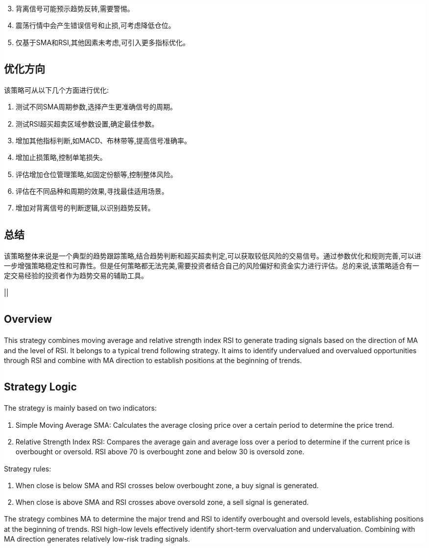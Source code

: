 3. 背离信号可能预示趋势反转,需要警惕。

4. 震荡行情中会产生错误信号和止损,可考虑降低仓位。

5. 仅基于SMA和RSI,其他因素未考虑,可引入更多指标优化。

## 优化方向 

该策略可从以下几个方面进行优化:

1. 测试不同SMA周期参数,选择产生更准确信号的周期。

2. 测试RSI超买超卖区域参数设置,确定最佳参数。

3. 增加其他指标判断,如MACD、布林带等,提高信号准确率。 

4. 增加止损策略,控制单笔损失。

5. 评估增加仓位管理策略,如固定份额等,控制整体风险。

6. 评估在不同品种和周期的效果,寻找最佳适用场景。

7. 增加对背离信号的判断逻辑,以识别趋势反转。

## 总结

该策略整体来说是一个典型的趋势跟踪策略,结合趋势判断和超买超卖判定,可以获取较低风险的交易信号。通过参数优化和规则完善,可以进一步增强策略稳定性和可靠性。但是任何策略都无法完美,需要投资者结合自己的风险偏好和资金实力进行评估。总的来说,该策略适合有一定交易经验的投资者作为趋势交易的辅助工具。


||

## Overview

This strategy combines moving average and relative strength index RSI to generate trading signals based on the direction of MA and the level of RSI. It belongs to a typical trend following strategy. It aims to identify undervalued and overvalued opportunities through RSI and combine with MA direction to establish positions at the beginning of trends.

## Strategy Logic

The strategy is mainly based on two indicators:

1. Simple Moving Average SMA: Calculates the average closing price over a certain period to determine the price trend. 

2. Relative Strength Index RSI: Compares the average gain and average loss over a period to determine if the current price is overbought or oversold. RSI above 70 is overbought zone and below 30 is oversold zone.

Strategy rules:

1. When close is below SMA and RSI crosses below overbought zone, a buy signal is generated.

2. When close is above SMA and RSI crosses above oversold zone, a sell signal is generated.

The strategy combines MA to determine the major trend and RSI to identify overbought and oversold levels, establishing positions at the beginning of trends. RSI high-low levels effectively identify short-term overvaluation and undervaluation. Combining with MA direction generates relatively low-risk trading signals.
